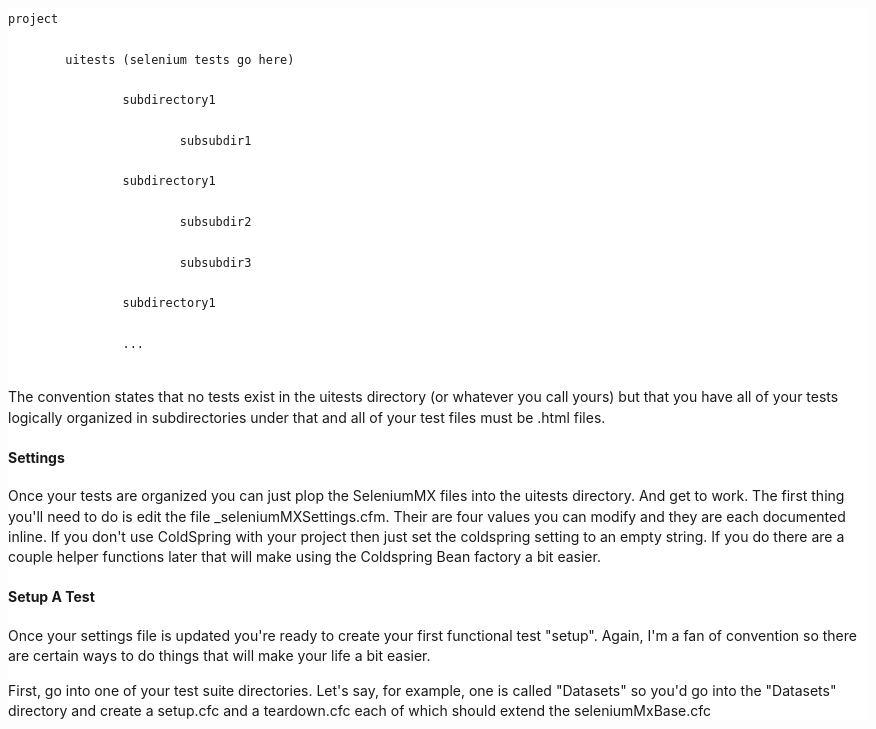 



```
project

        uitests (selenium tests go here)

                subdirectory1

                        subsubdir1

                subdirectory1

                        subsubdir2

                        subsubdir3

                subdirectory1

                ...


```




The convention states that no tests exist in the uitests directory (or whatever you call yours) but that you have all of your tests logically organized in subdirectories under that and all of your test files must be .html files.



#### Settings



Once your tests are organized you can just plop the SeleniumMX files into the uitests directory. And get to work.  The first thing you'll need to do is edit the file _seleniumMXSettings.cfm.  Their are four values you can modify and they are each documented inline.  If you don't use ColdSpring with your project then just set the coldspring setting to an empty string.  If you do there are a couple helper functions later that will make using the Coldspring Bean factory a bit easier.




#### Setup A Test



Once your settings file is updated you're ready to create your first functional test "setup".  Again, I'm a fan of convention so there are certain ways to do things that will make your life a bit easier.


First, go into one of your test suite directories.  Let's say, for example, one is called "Datasets" so you'd go into the "Datasets" directory and create a setup.cfc and a teardown.cfc each of which should extend the seleniumMxBase.cfc
